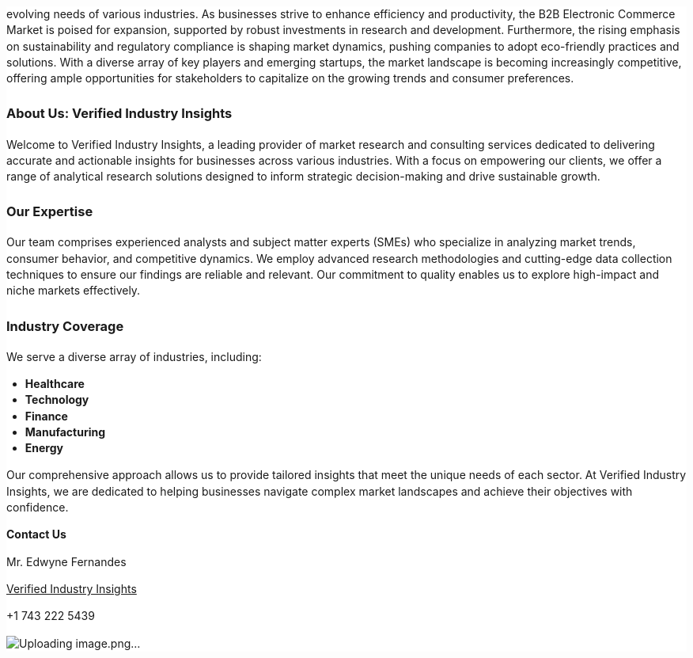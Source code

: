 evolving needs of various industries. As businesses strive to enhance efficiency and productivity, the B2B Electronic Commerce Market is poised for expansion, supported by robust investments in research and development. Furthermore, the rising emphasis on sustainability and regulatory compliance is shaping market dynamics, pushing companies to adopt eco-friendly practices and solutions. With a diverse array of key players and emerging startups, the market landscape is becoming increasingly competitive, offering ample opportunities for stakeholders to capitalize on the growing trends and consumer preferences.</p><h3>About Us: Verified Industry Insights</h3><p>Welcome to Verified Industry Insights, a leading provider of market research and consulting services dedicated to delivering accurate and actionable insights for businesses across various industries. With a focus on empowering our clients, we offer a range of analytical research solutions designed to inform strategic decision-making and drive sustainable growth.</p><h3>Our Expertise</h3><p>Our team comprises experienced analysts and subject matter experts (SMEs) who specialize in analyzing market trends, consumer behavior, and competitive dynamics. We employ advanced research methodologies and cutting-edge data collection techniques to ensure our findings are reliable and relevant. Our commitment to quality enables us to explore high-impact and niche markets effectively.</p><h3>Industry Coverage</h3><p>We serve a diverse array of industries, including:</p><ul><li><strong>Healthcare</strong></li><li><strong>Technology</strong></li><li><strong>Finance</strong></li><li><strong>Manufacturing</strong></li><li><strong>Energy</strong></li></ul><p>Our comprehensive approach allows us to provide tailored insights that meet the unique needs of each sector. At Verified Industry Insights, we are dedicated to helping businesses navigate complex market landscapes and achieve their objectives with confidence.</p><p><strong>Contact Us</strong></p><p>Mr. Edwyne Fernandes</p><p><a href="https://www.verifiedindustryinsights.com/">Verified Industry Insights</a></p><p>+1 743 222 5439</p>
![Uploading image.png…]()
